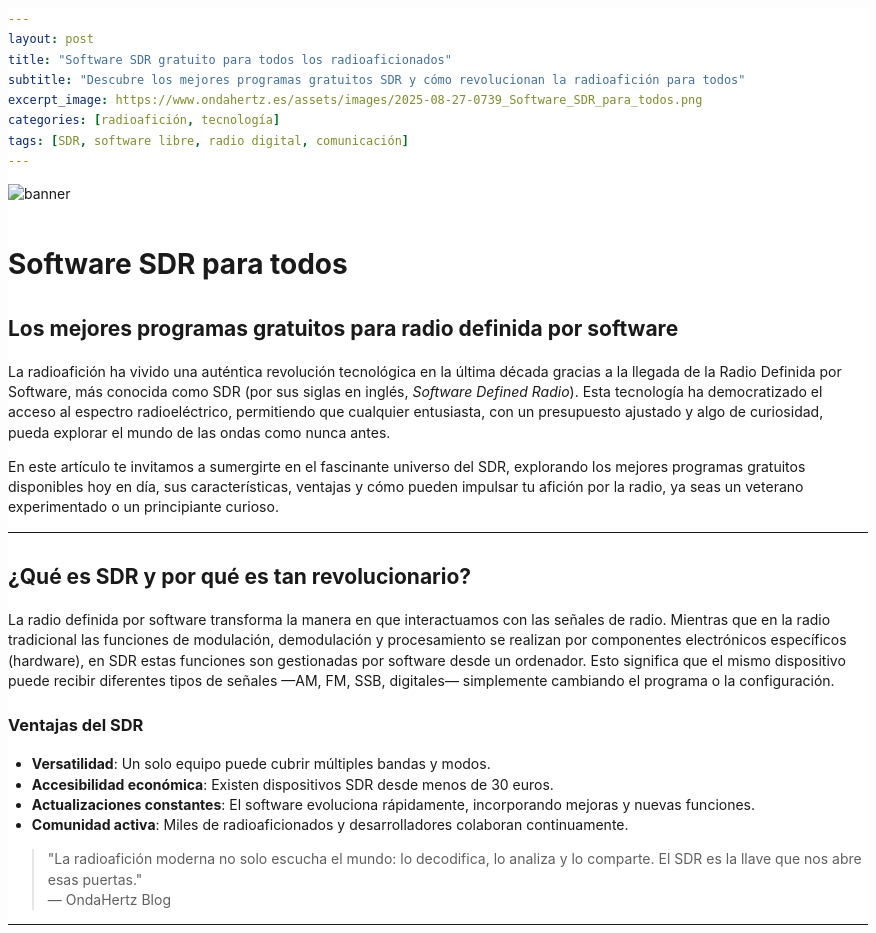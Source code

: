```yaml
---
layout: post
title: "Software SDR gratuito para todos los radioaficionados"
subtitle: "Descubre los mejores programas gratuitos SDR y cómo revolucionan la radioafición para todos"
excerpt_image: https://www.ondahertz.es/assets/images/2025-08-27-0739_Software_SDR_para_todos.png
categories: [radioafición, tecnología]
tags: [SDR, software libre, radio digital, comunicación]
---
```


![banner](https://www.ondahertz.es/assets/images/2025-08-27-0739_Software_SDR_para_todos.png "Ilustración colorida de equipos de radio y tecnología relacionados con la radioafición y comunicación global.")

# Software SDR para todos  
## Los mejores programas gratuitos para radio definida por software

La radioafición ha vivido una auténtica revolución tecnológica en la última década gracias a la llegada de la Radio Definida por Software, más conocida como SDR (por sus siglas en inglés, *Software Defined Radio*). Esta tecnología ha democratizado el acceso al espectro radioeléctrico, permitiendo que cualquier entusiasta, con un presupuesto ajustado y algo de curiosidad, pueda explorar el mundo de las ondas como nunca antes.

En este artículo te invitamos a sumergirte en el fascinante universo del SDR, explorando los mejores programas gratuitos disponibles hoy en día, sus características, ventajas y cómo pueden impulsar tu afición por la radio, ya seas un veterano experimentado o un principiante curioso.

---

## ¿Qué es SDR y por qué es tan revolucionario?

La radio definida por software transforma la manera en que interactuamos con las señales de radio. Mientras que en la radio tradicional las funciones de modulación, demodulación y procesamiento se realizan por componentes electrónicos específicos (hardware), en SDR estas funciones son gestionadas por software desde un ordenador. Esto significa que el mismo dispositivo puede recibir diferentes tipos de señales —AM, FM, SSB, digitales— simplemente cambiando el programa o la configuración.

### Ventajas del SDR

- **Versatilidad**: Un solo equipo puede cubrir múltiples bandas y modos.
- **Accesibilidad económica**: Existen dispositivos SDR desde menos de 30 euros.
- **Actualizaciones constantes**: El software evoluciona rápidamente, incorporando mejoras y nuevas funciones.
- **Comunidad activa**: Miles de radioaficionados y desarrolladores colaboran continuamente.

> "La radioafición moderna no solo escucha el mundo: lo decodifica, lo analiza y lo comparte. El SDR es la llave que nos abre esas puertas."  
> — OndaHertz Blog

---
